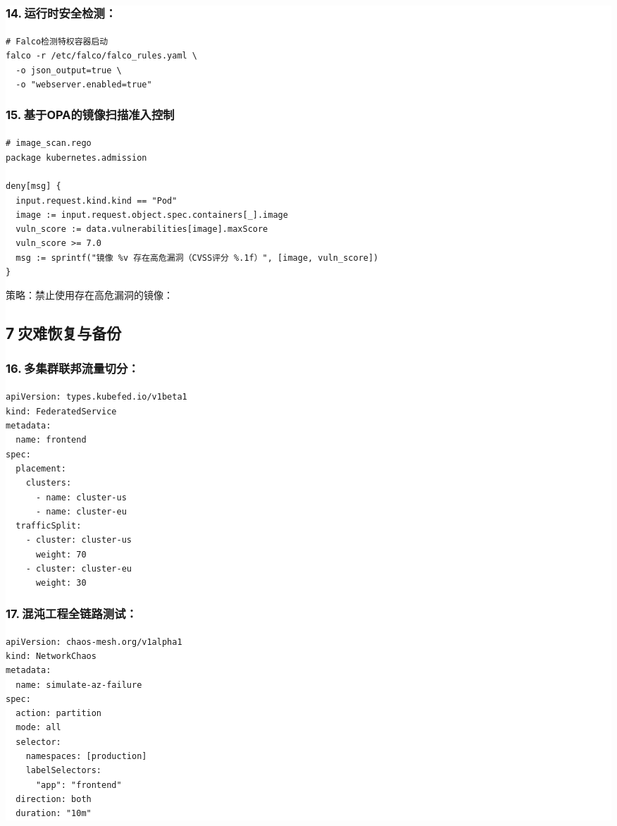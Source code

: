 ### 14. 运行时安全检测：

```
# Falco检测特权容器启动  
falco -r /etc/falco/falco_rules.yaml \  
  -o json_output=true \  
  -o "webserver.enabled=true"  
```

###  15. 基于OPA的镜像扫描准入控制

```
# image_scan.rego  
package kubernetes.admission  

deny[msg] {  
  input.request.kind.kind == "Pod"  
  image := input.request.object.spec.containers[_].image  
  vuln_score := data.vulnerabilities[image].maxScore  
  vuln_score >= 7.0  
  msg := sprintf("镜像 %v 存在高危漏洞（CVSS评分 %.1f）", [image, vuln_score])  
} 
```

策略：禁止使用存在高危漏洞的镜像：

## 7 灾难恢复与备份

### 16. 多集群联邦流量切分：

```
apiVersion: types.kubefed.io/v1beta1  
kind: FederatedService  
metadata:  
  name: frontend  
spec:  
  placement:  
    clusters:  
      - name: cluster-us  
      - name: cluster-eu  
  trafficSplit:  
    - cluster: cluster-us  
      weight: 70  
    - cluster: cluster-eu  
      weight: 30  
```

### 17. 混沌工程全链路测试：

```
apiVersion: chaos-mesh.org/v1alpha1  
kind: NetworkChaos  
metadata:  
  name: simulate-az-failure  
spec:  
  action: partition  
  mode: all  
  selector:  
    namespaces: [production]  
    labelSelectors:  
      "app": "frontend"  
  direction: both  
  duration: "10m"
```

